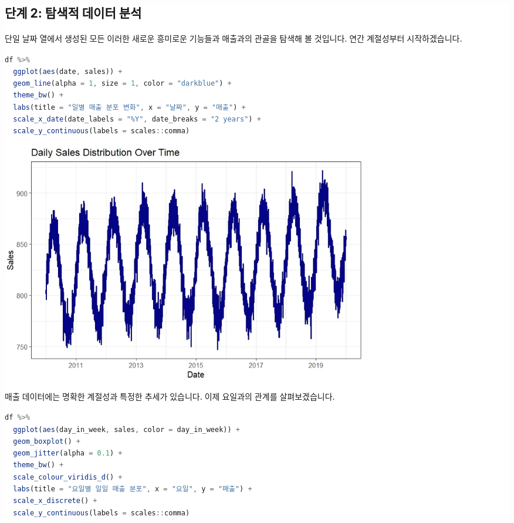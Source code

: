 ## 단계 2: 탐색적 데이터 분석

단일 날짜 열에서 생성된 모든 이러한 새로운 흥미로운 기능들과 매출과의 관골을 탐색해 볼 것입니다. 연간 계절성부터 시작하겠습니다.

<div class="content-ad"></div>

```js
df %>%
  ggplot(aes(date, sales)) +
  geom_line(alpha = 1, size = 1, color = "darkblue") +  
  theme_bw() +
  labs(title = "일별 매출 분포 변화", x = "날짜", y = "매출") +
  scale_x_date(date_labels = "%Y", date_breaks = "2 years") +  
  scale_y_continuous(labels = scales::comma) 
```

<img src="/assets/img/2024-06-19-TimeSeriesRegressionandCross-ValidationATidyApproach_3.png" />

매출 데이터에는 명확한 계절성과 특정한 추세가 있습니다. 이제 요일과의 관계를 살펴보겠습니다.

```js
df %>%
  ggplot(aes(day_in_week, sales, color = day_in_week)) +
  geom_boxplot() +
  geom_jitter(alpha = 0.1) +
  theme_bw() +
  scale_colour_viridis_d() +
  labs(title = "요일별 일일 매출 분포", x = "요일", y = "매출") +
  scale_x_discrete() +
  scale_y_continuous(labels = scales::comma)
```

<div class="content-ad"></div>

